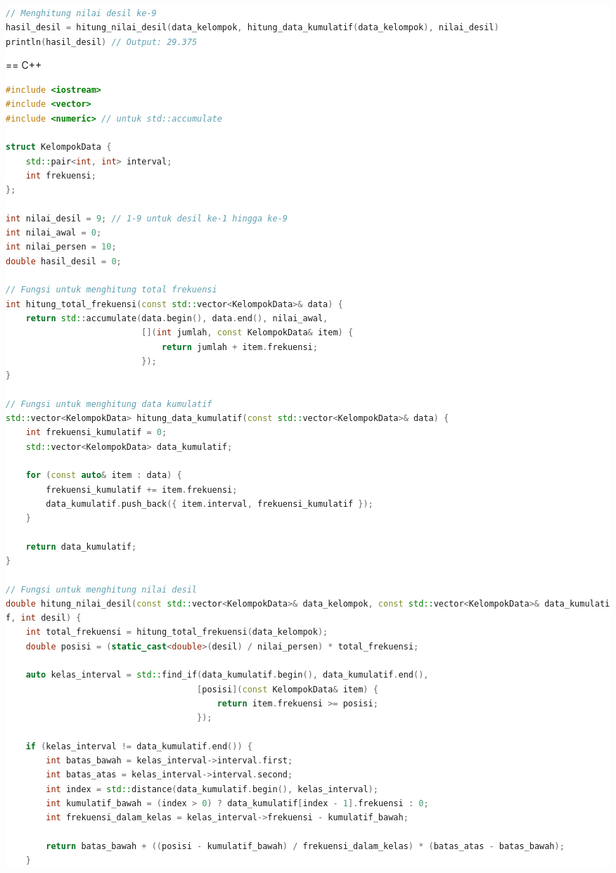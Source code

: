 ```kotlin
// Menghitung nilai desil ke-9
hasil_desil = hitung_nilai_desil(data_kelompok, hitung_data_kumulatif(data_kelompok), nilai_desil)
println(hasil_desil) // Output: 29.375
```
== C++
```cpp
#include <iostream>
#include <vector>
#include <numeric> // untuk std::accumulate

struct KelompokData {
    std::pair<int, int> interval;
    int frekuensi;
};

int nilai_desil = 9; // 1-9 untuk desil ke-1 hingga ke-9
int nilai_awal = 0;
int nilai_persen = 10;
double hasil_desil = 0;

// Fungsi untuk menghitung total frekuensi
int hitung_total_frekuensi(const std::vector<KelompokData>& data) {
    return std::accumulate(data.begin(), data.end(), nilai_awal,
                           [](int jumlah, const KelompokData& item) {
                               return jumlah + item.frekuensi;
                           });
}

// Fungsi untuk menghitung data kumulatif
std::vector<KelompokData> hitung_data_kumulatif(const std::vector<KelompokData>& data) {
    int frekuensi_kumulatif = 0;
    std::vector<KelompokData> data_kumulatif;

    for (const auto& item : data) {
        frekuensi_kumulatif += item.frekuensi;
        data_kumulatif.push_back({ item.interval, frekuensi_kumulatif });
    }

    return data_kumulatif;
}

// Fungsi untuk menghitung nilai desil
double hitung_nilai_desil(const std::vector<KelompokData>& data_kelompok, const std::vector<KelompokData>& data_kumulatif, int desil) {
    int total_frekuensi = hitung_total_frekuensi(data_kelompok);
    double posisi = (static_cast<double>(desil) / nilai_persen) * total_frekuensi;

    auto kelas_interval = std::find_if(data_kumulatif.begin(), data_kumulatif.end(),
                                      [posisi](const KelompokData& item) {
                                          return item.frekuensi >= posisi;
                                      });

    if (kelas_interval != data_kumulatif.end()) {
        int batas_bawah = kelas_interval->interval.first;
        int batas_atas = kelas_interval->interval.second;
        int index = std::distance(data_kumulatif.begin(), kelas_interval);
        int kumulatif_bawah = (index > 0) ? data_kumulatif[index - 1].frekuensi : 0;
        int frekuensi_dalam_kelas = kelas_interval->frekuensi - kumulatif_bawah;

        return batas_bawah + ((posisi - kumulatif_bawah) / frekuensi_dalam_kelas) * (batas_atas - batas_bawah);
    }

```